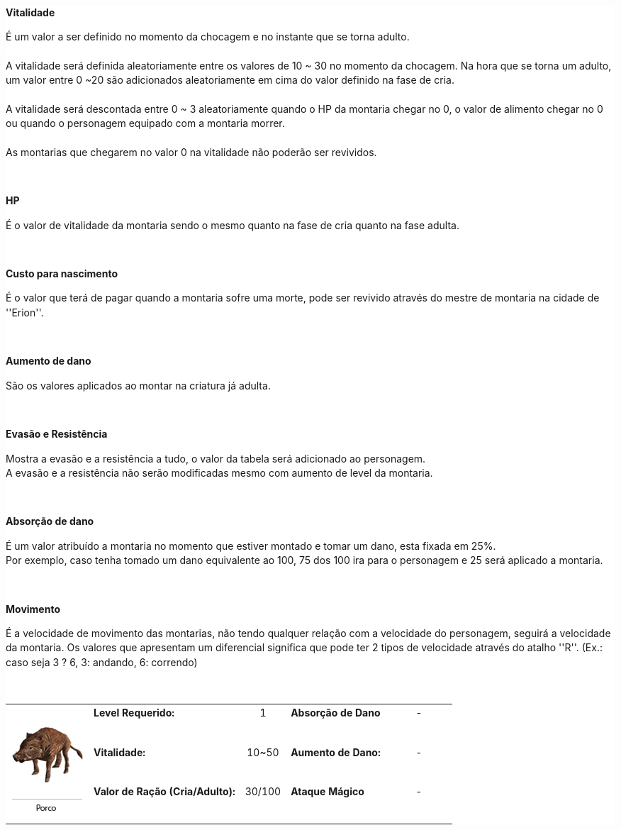 <p><strong>Vitalidade</strong></p>
<p>É um valor a ser definido no momento da chocagem e no instante que se torna adulto.<br><br>
A vitalidade será definida aleatoriamente entre os valores de 10 ~ 30 no momento da chocagem. Na hora que se torna um adulto, um valor entre 0 ~20 são adicionados aleatoriamente em cima do valor definido na fase de cria.<br><br>
A vitalidade será descontada entre 0 ~ 3 aleatoriamente quando o HP da montaria chegar no 0, o valor de alimento chegar no 0 ou quando o personagem equipado com a montaria morrer.<br><br>
As montarias que chegarem no valor 0 na vitalidade não poderão ser revividos.</p>
<br>
<p><strong>HP</strong></p>
<p>É o valor de vitalidade da montaria sendo o mesmo quanto na fase de cria quanto na fase adulta.</p>
<br>
<p><strong>Custo para nascimento</strong></p>
<p>É o valor que terá de pagar quando a montaria sofre uma morte, pode ser revivido através do mestre de montaria na cidade de ''Erion''.</p>
<br>
<p><strong>Aumento de dano</strong></p>
<p>São os valores aplicados ao montar na criatura já adulta.</p>
<br>
<p><strong>Evasão e Resistência</strong></p>
<p>Mostra a evasão e a resistência a tudo, o valor da tabela será adicionado ao personagem.<br>
A evasão e a resistência não serão modificadas mesmo com aumento de level da montaria.</p>
<br>
<p><strong>Absorção de dano</strong></p>
<p>É um valor atribuído a montaria no momento que estiver montado e tomar um dano, esta fixada em 25%.<br>
Por exemplo, caso tenha tomado um dano equivalente ao 100, 75 dos 100 ira para o personagem e 25 será aplicado a montaria.</p>
<br>
<p><strong>Movimento</strong></p>
<p>É a velocidade de movimento das montarias, não tendo qualquer relação com a velocidade do personagem, seguirá a velocidade da montaria. Os valores que apresentam um diferencial significa que pode ter 2 tipos de velocidade através do atalho ''R''.
(Ex.: caso seja 3 ? 6, 3: andando, 6: correndo)</p>
<br>
<table align="center" border="0"> 
	<tr>
		<td rowspan="6" align="center" cellpadding="0" cellspacing="0"><img src="https://github.com/RonierBastos/Coisas-de-Wyd/blob/master/Guias%20WYD%20BR/Intermediario/Sistema-de-Montaria/1-files/wyd_img_porco.gif?raw=true"/></td>
		<td cellpadding="10" cellspacing="10"><strong>Level Requerido:</strong></td>
		<td align="center" cellpadding="10" cellspacing="10">1</td>
		<td cellpadding="10" cellspacing="10"><strong>Absorção de Dano</strong></td>
		<td align="center" cellpadding="10" cellspacing="10" width="80px">-</td>
	</tr>
	<tr>
		<td><strong>Vitalidade:</strong></td>
		<td align="center">10~50</td>
		<td><strong>Aumento de Dano:</strong></td>
		<td align="center">-</td>
	</tr>
	<tr>
		<td><strong>Valor de Ração (Cria/Adulto):</strong></td>
		<td align="center">30/100</td>
		<td><strong>Ataque Mágico</strong></td>
		<td align="center">-</td>